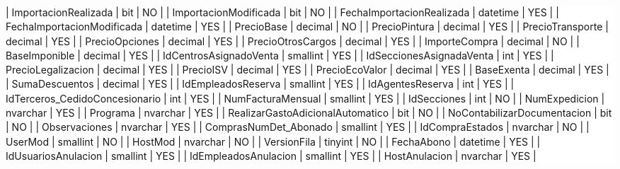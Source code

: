 | ImportacionRealizada | bit | NO |
| ImportacionModificada | bit | NO |
| FechaImportacionRealizada | datetime | YES |
| FechaImportacionModificada | datetime | YES |
| PrecioBase | decimal | NO |
| PrecioPintura | decimal | YES |
| PrecioTransporte | decimal | YES |
| PrecioOpciones | decimal | YES |
| PrecioOtrosCargos | decimal | YES |
| ImporteCompra | decimal | NO |
| BaseImponible | decimal | YES |
| IdCentrosAsignadoVenta | smallint | YES |
| IdSeccionesAsignadaVenta | int | YES |
| PrecioLegalizacion | decimal | YES |
| PrecioISV | decimal | YES |
| PrecioEcoValor | decimal | YES |
| BaseExenta | decimal | YES |
| SumaDescuentos | decimal | YES |
| IdEmpleadosReserva | smallint | YES |
| IdAgentesReserva | int | YES |
| IdTerceros_CedidoConcesionario | int | YES |
| NumFacturaMensual | smallint | YES |
| IdSecciones | int | NO |
| NumExpedicion | nvarchar | YES |
| Programa | nvarchar | YES |
| RealizarGastoAdicionalAutomatico | bit | NO |
| NoContabilizarDocumentacion | bit | NO |
| Observaciones | nvarchar | YES |
| ComprasNumDet_Abonado | smallint | YES |
| IdCompraEstados | nvarchar | NO |
| UserMod | smallint | NO |
| HostMod | nvarchar | NO |
| VersionFila | tinyint | NO |
| FechaAbono | datetime | YES |
| IdUsuariosAnulacion | smallint | YES |
| IdEmpleadosAnulacion | smallint | YES |
| HostAnulacion | nvarchar | YES |